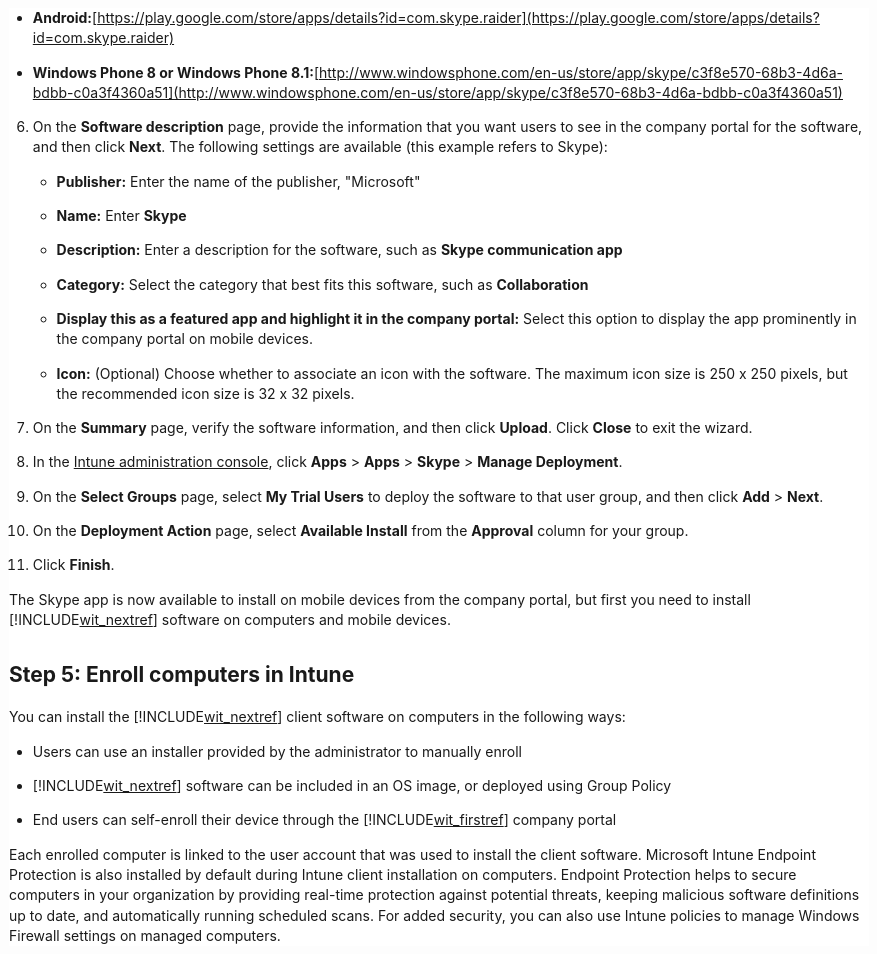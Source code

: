    - **Android:**[https://play.google.com/store/apps/details?id=com.skype.raider](https://play.google.com/store/apps/details?id=com.skype.raider)

   - **Windows Phone 8 or Windows Phone 8.1:**[http://www.windowsphone.com/en-us/store/app/skype/c3f8e570-68b3-4d6a-bdbb-c0a3f4360a51](http://www.windowsphone.com/en-us/store/app/skype/c3f8e570-68b3-4d6a-bdbb-c0a3f4360a51)

6. On the **Software description** page, provide the information that you want users to see in the company portal for the software, and then click **Next**. The following settings are available (this example refers to Skype):

   - **Publisher:** Enter the name of the publisher, "Microsoft"

   - **Name:** Enter **Skype**

   - **Description:** Enter a description for the software, such as **Skype communication app**

   - **Category:** Select the category that best fits this software, such as **Collaboration**

   - **Display this as a featured app and highlight it in the company portal:** Select this option to display the app prominently in the company portal on mobile devices.

   - **Icon:** (Optional) Choose whether to associate an icon with the software. The maximum icon size is 250 x 250 pixels, but the recommended icon size is 32 x 32 pixels.

7. On the **Summary** page, verify the software information, and then click **Upload**. Click **Close** to exit the wizard.

8. In the [Intune administration console](https://manage.microsoft.com/), click **Apps** &gt; **Apps** &gt; **Skype** &gt; **Manage Deployment**.

9. On the **Select Groups** page, select **My Trial Users** to deploy the software to that user group, and then click **Add** &gt; **Next**.

10. On the **Deployment Action** page, select **Available Install** from the **Approval** column for your group.

11. Click **Finish**.

The Skype app is now available to install on mobile devices from the company portal, but first you need to install [!INCLUDE[wit_nextref](../Token/wit_nextref_md.md)] software on computers and mobile devices.

## <a name="Step5"></a>Step 5: Enroll computers in Intune
You can install the [!INCLUDE[wit_nextref](../Token/wit_nextref_md.md)] client software on computers in  the following ways:

- Users can use an installer provided by the administrator to manually enroll

- [!INCLUDE[wit_nextref](../Token/wit_nextref_md.md)] software can be included in an OS image, or deployed using Group Policy

- End users can self-enroll their device through the [!INCLUDE[wit_firstref](../Token/wit_firstref_md.md)] company portal

Each enrolled computer is linked to the user account that was used to install the client software. Microsoft Intune Endpoint Protection is also installed by default during Intune client installation on computers. Endpoint Protection helps to secure computers in your organization by providing real-time protection against potential threats, keeping malicious software definitions up to date, and automatically running scheduled scans. For added security, you can also use Intune policies to manage Windows Firewall settings on managed computers.
